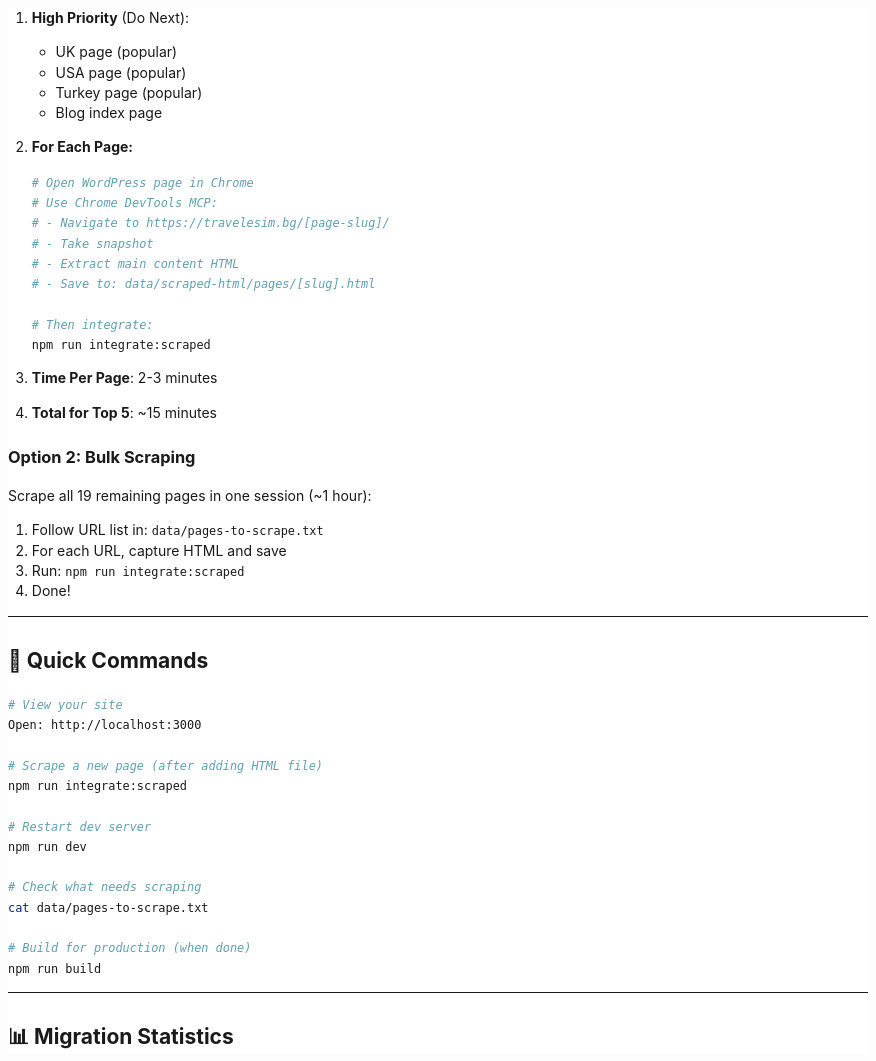 1. **High Priority** (Do Next):
   - UK page (popular)
   - USA page (popular)
   - Turkey page (popular)
   - Blog index page

2. **For Each Page:**
   ```bash
   # Open WordPress page in Chrome
   # Use Chrome DevTools MCP:
   # - Navigate to https://travelesim.bg/[page-slug]/
   # - Take snapshot
   # - Extract main content HTML
   # - Save to: data/scraped-html/pages/[slug].html
   
   # Then integrate:
   npm run integrate:scraped
   ```

3. **Time Per Page**: 2-3 minutes
4. **Total for Top 5**: ~15 minutes

### Option 2: Bulk Scraping
Scrape all 19 remaining pages in one session (~1 hour):

1. Follow URL list in: `data/pages-to-scrape.txt`
2. For each URL, capture HTML and save
3. Run: `npm run integrate:scraped`
4. Done!

---

## 🎯 **Quick Commands**

```bash
# View your site
Open: http://localhost:3000

# Scrape a new page (after adding HTML file)
npm run integrate:scraped

# Restart dev server
npm run dev

# Check what needs scraping
cat data/pages-to-scrape.txt

# Build for production (when done)
npm run build
```

---

## 📊 **Migration Statistics**

